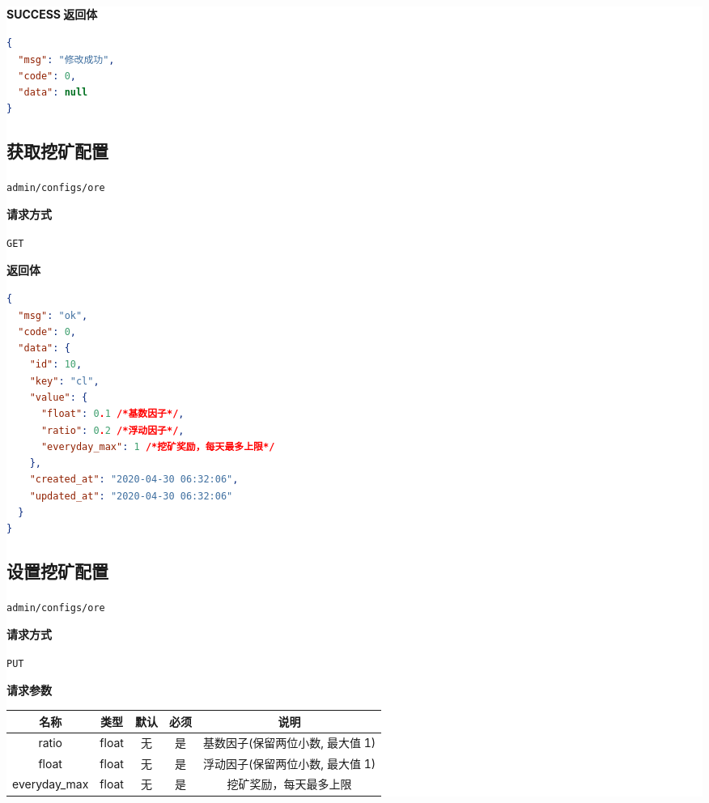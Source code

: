 **SUCCESS 返回体**

```json
{
  "msg": "修改成功",
  "code": 0,
  "data": null
}
```

## 获取挖矿配置

`admin/configs/ore`

**请求方式**

`GET`

**返回体**

```json
{
  "msg": "ok",
  "code": 0,
  "data": {
    "id": 10,
    "key": "cl",
    "value": {
      "float": 0.1 /*基数因子*/,
      "ratio": 0.2 /*浮动因子*/,
      "everyday_max": 1 /*挖矿奖励，每天最多上限*/
    },
    "created_at": "2020-04-30 06:32:06",
    "updated_at": "2020-04-30 06:32:06"
  }
}
```

## 设置挖矿配置

`admin/configs/ore`

**请求方式**

`PUT`

**请求参数**

|     名称     | 类型  | 默认 | 必须 |               说明               |
| :----------: | :---: | :--: | :--: | :------------------------------: |
|    ratio     | float |  无  |  是  | 基数因子(保留两位小数, 最大值 1) |
|    float     | float |  无  |  是  | 浮动因子(保留两位小数, 最大值 1) |
| everyday_max | float |  无  |  是  |      挖矿奖励，每天最多上限      |
